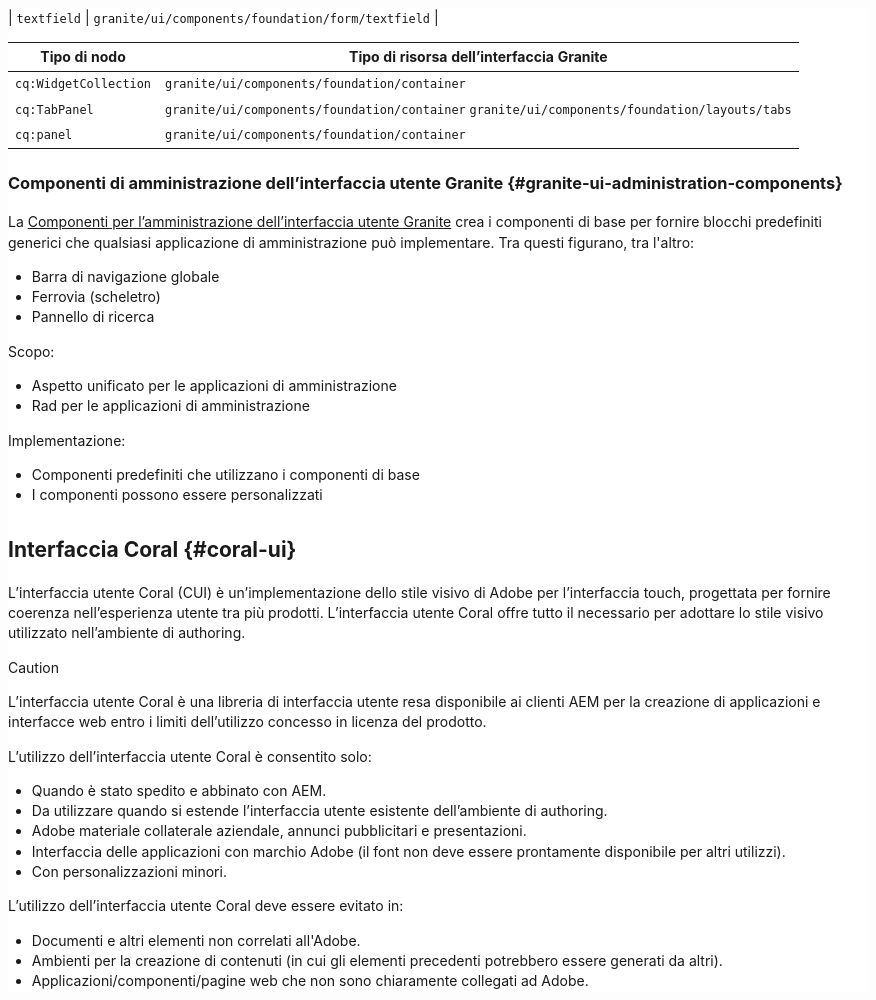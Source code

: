 | `textfield` | `granite/ui/components/foundation/form/textfield` |

| **Tipo di nodo** | **Tipo di risorsa dell’interfaccia Granite** |
|---|---|
| `cq:WidgetCollection` | `granite/ui/components/foundation/container` |
| `cq:TabPanel` | `granite/ui/components/foundation/container` `granite/ui/components/foundation/layouts/tabs` |
| `cq:panel` | `granite/ui/components/foundation/container` |

### Componenti di amministrazione dell’interfaccia utente Granite {#granite-ui-administration-components}

La [Componenti per l’amministrazione dell’interfaccia utente Granite](https://helpx.adobe.com/experience-manager/6-4/sites/developing/using/reference-materials/granite-ui/api/jcr_root/libs/granite/ui/index.html) crea i componenti di base per fornire blocchi predefiniti generici che qualsiasi applicazione di amministrazione può implementare. Tra questi figurano, tra l&#39;altro:

* Barra di navigazione globale
* Ferrovia (scheletro)
* Pannello di ricerca

Scopo:

* Aspetto unificato per le applicazioni di amministrazione
* Rad per le applicazioni di amministrazione

Implementazione:

* Componenti predefiniti che utilizzano i componenti di base
* I componenti possono essere personalizzati

## Interfaccia Coral {#coral-ui}

L’interfaccia utente Coral (CUI) è un’implementazione dello stile visivo di Adobe per l’interfaccia touch, progettata per fornire coerenza nell’esperienza utente tra più prodotti. L’interfaccia utente Coral offre tutto il necessario per adottare lo stile visivo utilizzato nell’ambiente di authoring.

>[!CAUTION]
>
>L’interfaccia utente Coral è una libreria di interfaccia utente resa disponibile ai clienti AEM per la creazione di applicazioni e interfacce web entro i limiti dell’utilizzo concesso in licenza del prodotto.
>
>L’utilizzo dell’interfaccia utente Coral è consentito solo:
>
>* Quando è stato spedito e abbinato con AEM.
>* Da utilizzare quando si estende l’interfaccia utente esistente dell’ambiente di authoring.
>* Adobe materiale collaterale aziendale, annunci pubblicitari e presentazioni.
>* Interfaccia delle applicazioni con marchio Adobe (il font non deve essere prontamente disponibile per altri utilizzi).
>* Con personalizzazioni minori.
>
>L’utilizzo dell’interfaccia utente Coral deve essere evitato in:
>
>* Documenti e altri elementi non correlati all&#39;Adobe.
>* Ambienti per la creazione di contenuti (in cui gli elementi precedenti potrebbero essere generati da altri).
>* Applicazioni/componenti/pagine web che non sono chiaramente collegati ad Adobe.
>
